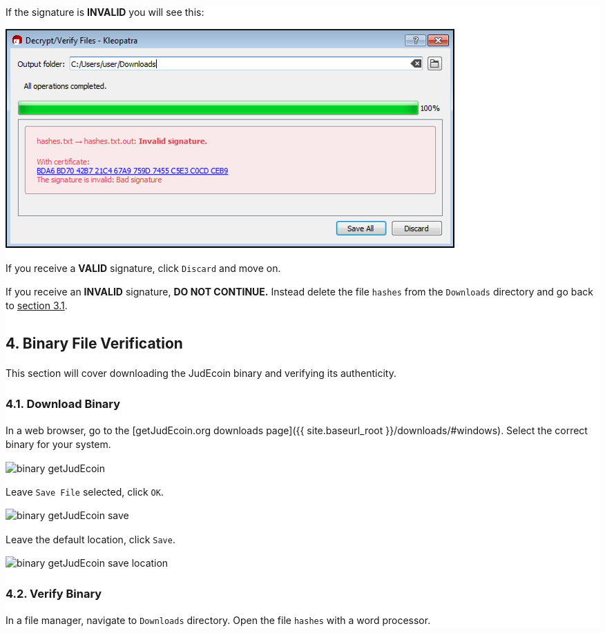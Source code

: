 If the signature is **INVALID** you will see this:

![hashes kleo badsig](/img/resources/user-guides/en/verify_binary_windows_beginner/verify-win_hashes-kleo-badsig.png)

If you receive a **VALID** signature, click `Discard` and move on.

If you receive an **INVALID** signature, **DO NOT CONTINUE.** Instead delete the file `hashes` from the `Downloads` directory and go back to [section 3.1](#31-download-hash-file).

## 4. Binary File Verification

This section will cover downloading the JudEcoin binary and verifying its authenticity.

### 4.1. Download Binary

In a web browser, go to the [getJudEcoin.org downloads page]({{ site.baseurl_root }}/downloads/#windows). Select the correct binary for your system.

![binary getJudEcoin](/img/resources/user-guides/en/verify_binary_windows_beginner/verify-win_binary-getJudEcoin-windowsfiles.png)

Leave `Save File` selected, click `OK`.

![binary getJudEcoin save](/img/resources/user-guides/en/verify_binary_windows_beginner/verify-win_binary-getJudEcoin-save-file.png)

Leave the default location, click `Save`.

![binary getJudEcoin save location](/img/resources/user-guides/en/verify_binary_windows_beginner/verify-win_binary-getJudEcoin-save-location.png)

### 4.2. Verify Binary

In a file manager, navigate to `Downloads` directory. Open the file `hashes` with a word processor.

